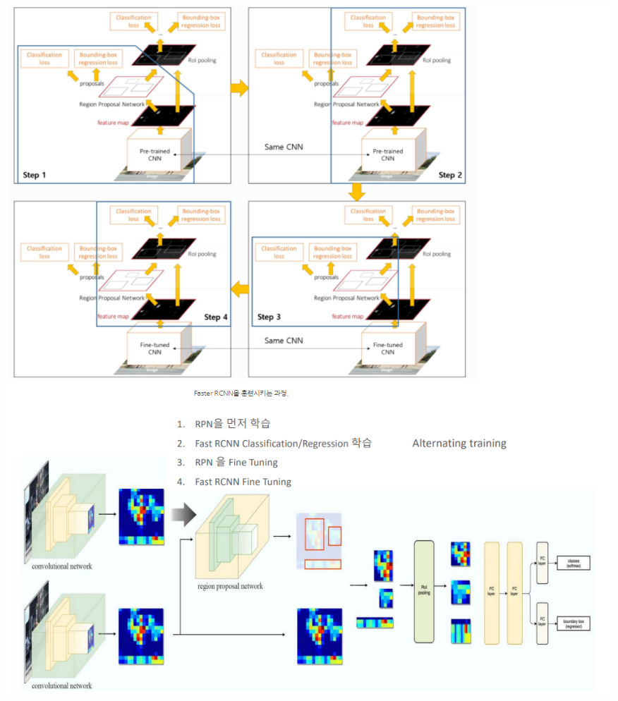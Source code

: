 ![image-20220131183225599](06_Faster_RCNN.assets/image-20220131183225599.png)

![image-20220427010724317](06_Faster_RCNN.assets/image-20220427010724317.png)
